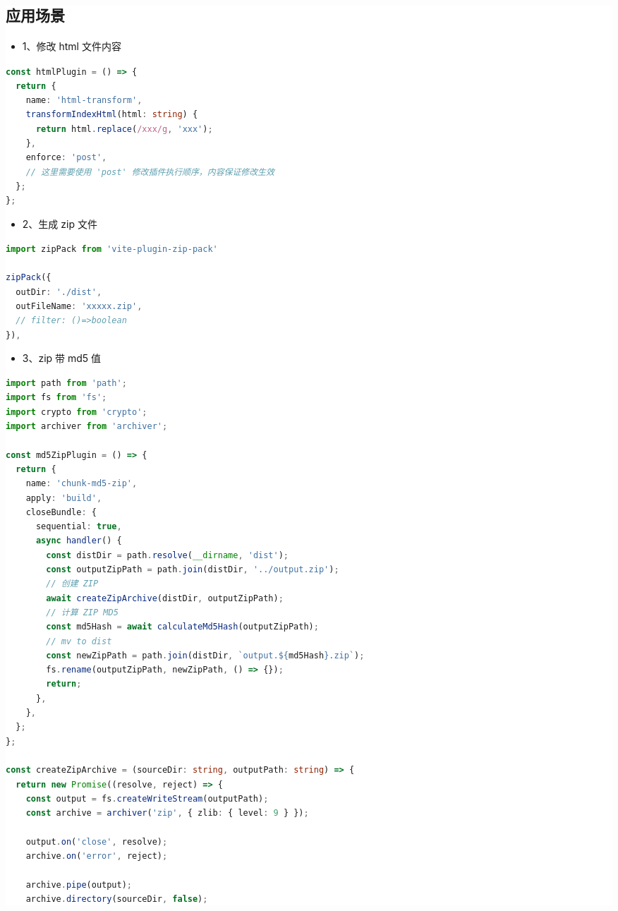 ## 应用场景

- 1、修改 html 文件内容
```ts
const htmlPlugin = () => {
  return {
    name: 'html-transform',
    transformIndexHtml(html: string) {
      return html.replace(/xxx/g, 'xxx');
    },
    enforce: 'post',
    // 这里需要使用 'post' 修改插件执行顺序，内容保证修改生效
  };
};
```
- 2、生成 zip 文件
```ts
import zipPack from 'vite-plugin-zip-pack'

zipPack({
  outDir: './dist',
  outFileName: 'xxxxx.zip',
  // filter: ()=>boolean
}),
```
- 3、zip 带 md5 值
```ts
import path from 'path';
import fs from 'fs';
import crypto from 'crypto';
import archiver from 'archiver';

const md5ZipPlugin = () => {
  return {
    name: 'chunk-md5-zip',
    apply: 'build',
    closeBundle: {
      sequential: true,
      async handler() {
        const distDir = path.resolve(__dirname, 'dist');
        const outputZipPath = path.join(distDir, '../output.zip');
        // 创建 ZIP
        await createZipArchive(distDir, outputZipPath);
        // 计算 ZIP MD5
        const md5Hash = await calculateMd5Hash(outputZipPath);
        // mv to dist
        const newZipPath = path.join(distDir, `output.${md5Hash}.zip`);
        fs.rename(outputZipPath, newZipPath, () => {});
        return;
      },
    },
  };
};

const createZipArchive = (sourceDir: string, outputPath: string) => {
  return new Promise((resolve, reject) => {
    const output = fs.createWriteStream(outputPath);
    const archive = archiver('zip', { zlib: { level: 9 } });

    output.on('close', resolve);
    archive.on('error', reject);

    archive.pipe(output);
    archive.directory(sourceDir, false);
```